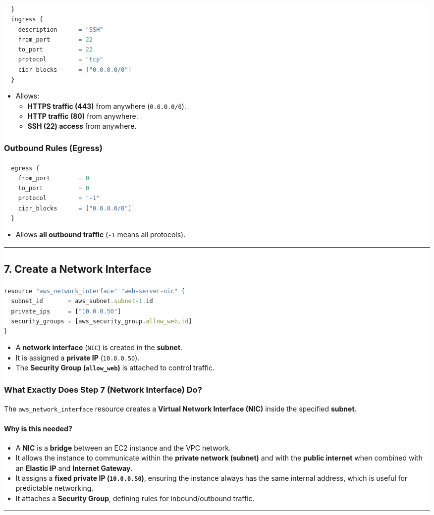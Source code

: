 ```js
  }
  ingress {
    description      = "SSH"
    from_port        = 22
    to_port          = 22
    protocol         = "tcp"
    cidr_blocks      = ["0.0.0.0/0"]
  }
```
- Allows:
    - **HTTPS traffic (443)** from anywhere (`0.0.0.0/0`).
    - **HTTP traffic (80)** from anywhere.
    - **SSH (22) access** from anywhere.

### **Outbound Rules (Egress)**

```js
  egress {
    from_port        = 0
    to_port          = 0
    protocol         = "-1"
    cidr_blocks      = ["0.0.0.0/0"]
  }
```
- Allows **all outbound traffic** (`-1` means all protocols).
    
---

## **7. Create a Network Interface**

```js
resource "aws_network_interface" "web-server-nic" {
  subnet_id       = aws_subnet.subnet-1.id
  private_ips     = ["10.0.0.50"]
  security_groups = [aws_security_group.allow_web.id]
}
```
- A **network interface** (`NIC`) is created in the **subnet**.
- It is assigned a **private IP** (`10.0.0.50`).
- The **Security Group (`allow_web`)** is attached to control traffic.

### **What Exactly Does Step 7 (Network Interface) Do?**

The `aws_network_interface` resource creates a **Virtual Network Interface (NIC)** inside the specified **subnet**.
#### **Why is this needed?**
- A **NIC** is a **bridge** between an EC2 instance and the VPC network.
- It allows the instance to communicate within the **private network (subnet)** and with the **public internet** when combined with an **Elastic IP** and **Internet Gateway**.
- It assigns a **fixed private IP (`10.0.0.50`)**, ensuring the instance always has the same internal address, which is useful for predictable networking.
- It attaches a **Security Group**, defining rules for inbound/outbound traffic.
    
---